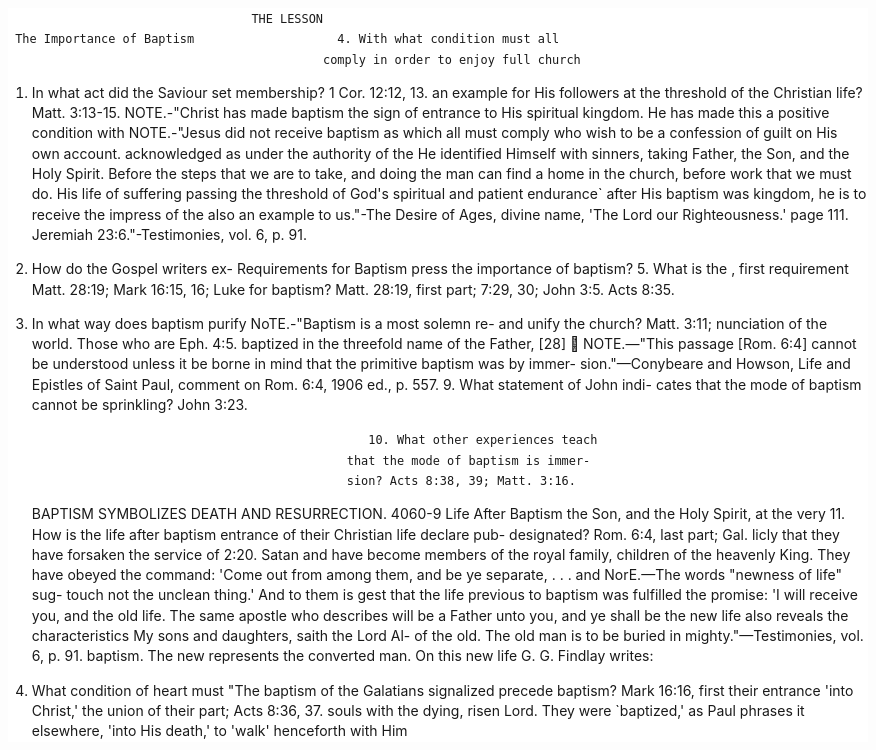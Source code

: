 
                                      THE LESSON
     The Importance of Baptism                    4. With what condition must all
                                                comply in order to enjoy full church
  1. In what act did the Saviour set            membership? 1 Cor. 12:12, 13.
an example for His followers at the
threshold of the Christian life? Matt.
3:13-15.
                                                  NOTE.-"Christ has made baptism the
                                                sign of entrance to His spiritual kingdom.
                                                He has made this a positive condition with
   NOTE.-"Jesus did not receive baptism as      which all must comply who wish to be
a confession of guilt on His own account.       acknowledged as under the authority of the
He identified Himself with sinners, taking      Father, the Son, and the Holy Spirit. Before
the steps that we are to take, and doing the    man can find a home in the church, before
work that we must do. His life of suffering     passing the threshold of God's spiritual
and patient endurance` after His baptism was    kingdom, he is to receive the impress of the
also an example to us."-The Desire of Ages,     divine name, 'The Lord our Righteousness.'
page 111.                                       Jeremiah 23:6."-Testimonies, vol. 6, p. 91.

  2. How do the Gospel writers ex-                   Requirements for Baptism
press the importance of baptism?                  5. What is the , first requirement
Matt. 28:19; Mark 16:15, 16; Luke               for baptism? Matt. 28:19, first part;
7:29, 30; John 3:5.                             Acts 8:35.


  3. In what way does baptism purify            NoTE.-"Baptism is a most solemn re-
and unify the church? Matt. 3:11;             nunciation of the world. Those who are
Eph. 4:5.                                     baptized in the threefold name of the Father,
                                           [28]
                                                       NOTE.—"This passage [Rom. 6:4] cannot
                                                     be understood unless it be borne in mind
                                                     that the primitive baptism was by immer-
                                                     sion."—Conybeare and Howson, Life and
                                                     Epistles of Saint Paul, comment on Rom.
                                                     6:4, 1906 ed., p. 557.
                                                       9. What statement of John indi-
                                                     cates that the mode of baptism cannot
                                                     be sprinkling? John 3:23.


                                                        10. What other experiences teach
                                                     that the mode of baptism is immer-
                                                     sion? Acts 8:38, 39; Matt. 3:16.

     BAPTISM SYMBOLIZES DEATH AND RESURRECTION.
4060-9
                                                                Life After Baptism
the Son, and the Holy Spirit, at the very              11. How is the life after baptism
entrance of their Christian life declare pub-        designated? Rom. 6:4, last part; Gal.
licly that they have forsaken the service of         2:20.
Satan and have become members of the royal
family, children of the heavenly King. They
have obeyed the command: 'Come out from
among them, and be ye separate, . . . and              NorE.—The words "newness of life" sug-
touch not the unclean thing.' And to them is         gest that the life previous to baptism was
fulfilled the promise: 'I will receive you, and      the old life. The same apostle who describes
will be a Father unto you, and ye shall be           the new life also reveals the characteristics
My sons and daughters, saith the Lord Al-            of the old. The old man is to be buried in
mighty."—Testimonies, vol. 6, p. 91.                 baptism. The new represents the converted
                                                     man. On this new life G. G. Findlay writes:
  6. What condition of heart must                    "The baptism of the Galatians signalized
precede baptism? Mark 16:16, first                   their entrance 'into Christ,' the union of their
part; Acts 8:36, 37.                                 souls with the dying, risen Lord. They were
                                                     `baptized,' as Paul phrases it elsewhere, 'into
                                                     His death,' to 'walk' henceforth with Him